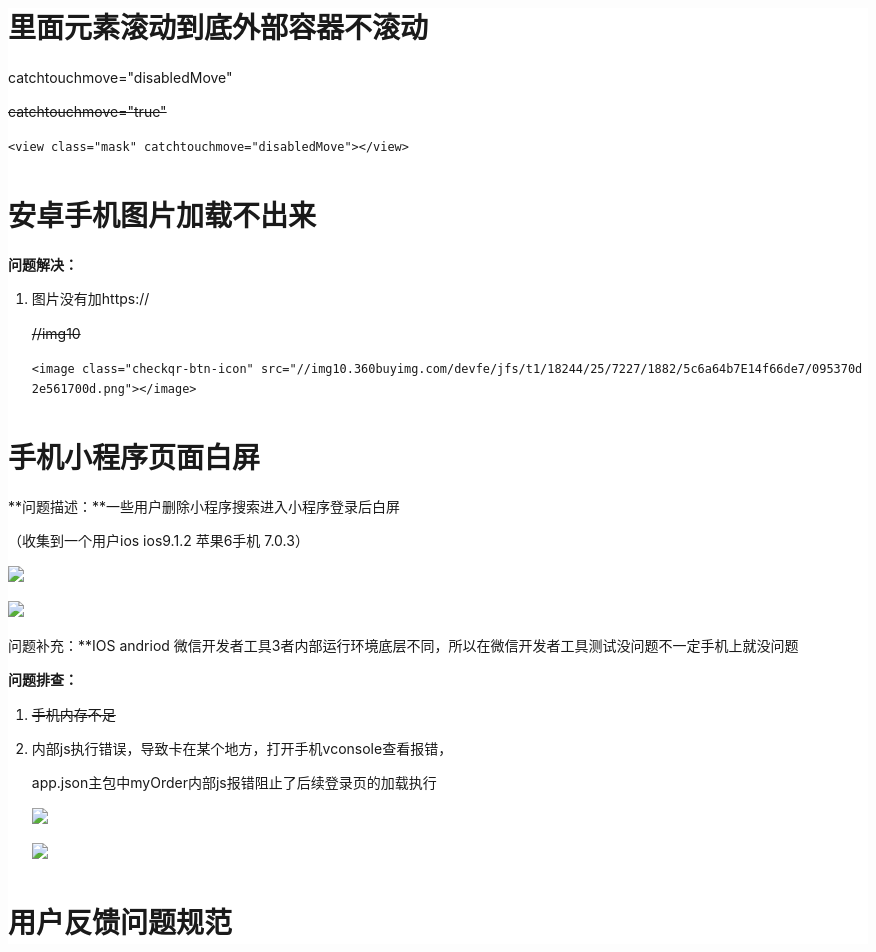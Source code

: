 

# 里面元素滚动到底外部容器不滚动

catchtouchmove="disabledMove"

~~catchtouchmove="true"~~

```
<view class="mask" catchtouchmove="disabledMove"></view>
```



# 安卓手机图片加载不出来

**问题解决：**

1. 图片没有加https://

   ~~//img10~~

   ```
   <image class="checkqr-btn-icon" src="//img10.360buyimg.com/devfe/jfs/t1/18244/25/7227/1882/5c6a64b7E14f66de7/095370d2e561700d.png"></image>
   ```

   



# 手机小程序页面白屏

**问题描述：**一些用户删除小程序搜索进入小程序登录后白屏

（收集到一个用户ios ios9.1.2  苹果6手机  7.0.3）

![](E:\self\mahongluRecord\notes\images\wxxcx_5.png)

![](E:\self\mahongluRecord\notes\images\wxxcx_6.gif)

问题补充：**IOS andriod 微信开发者工具3者内部运行环境底层不同，所以在微信开发者工具测试没问题不一定手机上就没问题

**问题排查：**

1. ~~手机内存不足~~

2. 内部js执行错误，导致卡在某个地方，打开手机vconsole查看报错，

   app.json主包中myOrder内部js报错阻止了后续登录页的加载执行

   ![](E:\self\mahongluRecord\notes\images\wxxcx_6.png)

   ![](E:\self\mahongluRecord\notes\images\wxxcx_7.png)





# 用户反馈问题规范
